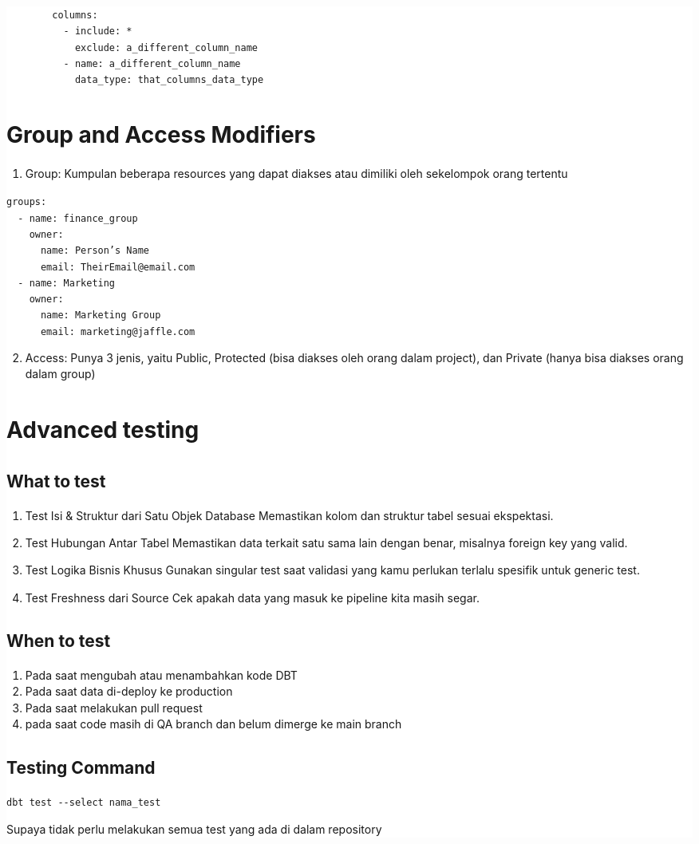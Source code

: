 ```
        columns:
          - include: *
            exclude: a_different_column_name
          - name: a_different_column_name
            data_type: that_columns_data_type
```

# Group and Access Modifiers
1. Group: Kumpulan beberapa resources yang dapat diakses atau dimiliki oleh sekelompok orang tertentu
```
groups:
  - name: finance_group
    owner:
      name: Person’s Name
      email: TheirEmail@email.com
  - name: Marketing 
    owner:
      name: Marketing Group
      email: marketing@jaffle.com
```

2. Access: Punya 3 jenis, yaitu Public, Protected (bisa diakses oleh orang dalam project), dan Private (hanya bisa diakses orang dalam group)

# Advanced testing
## What to test
1. Test Isi & Struktur dari Satu Objek Database
Memastikan kolom dan struktur tabel sesuai ekspektasi.

2. Test Hubungan Antar Tabel
Memastikan data terkait satu sama lain dengan benar, misalnya foreign key yang valid.

3. Test Logika Bisnis Khusus
Gunakan singular test saat validasi yang kamu perlukan terlalu spesifik untuk generic test.

4. Test Freshness dari Source
Cek apakah data yang masuk ke pipeline kita masih segar.

## When to test
1. Pada saat mengubah atau menambahkan kode DBT
2. Pada saat data di-deploy ke production
3. Pada saat melakukan pull request
4. pada saat code masih di QA branch dan belum dimerge ke main branch

## Testing Command
```
dbt test --select nama_test
```
Supaya tidak perlu melakukan semua test yang ada di dalam repository
